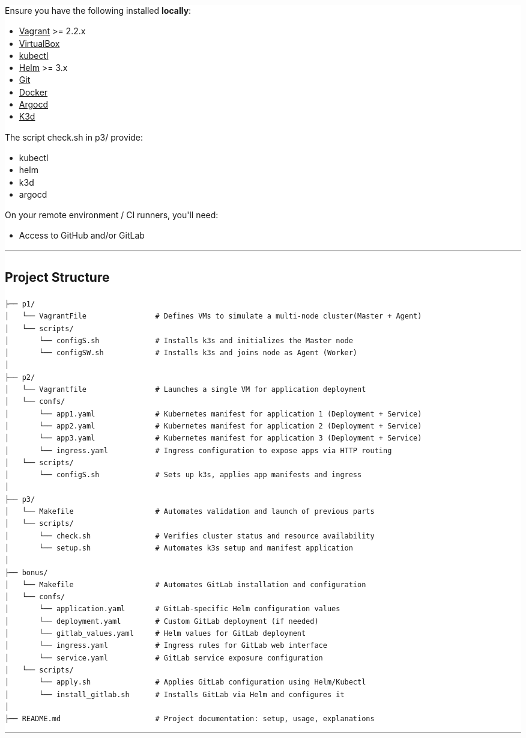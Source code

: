 Ensure you have the following installed **locally**:

- [Vagrant](https://www.vagrantup.com/) >= 2.2.x  
- [VirtualBox](https://www.virtualbox.org/)
- [kubectl](https://kubernetes.io/docs/tasks/tools/)  
- [Helm](https://helm.sh/) >= 3.x  
- [Git](https://git-scm.com/)  
- [Docker](https://www.docker.com/)
- [Argocd](https://argo-cd.readthedocs.io/en/stable/)
- [K3d](https://k3d.io/stable/)

The script check.sh in p3/ provide:
- kubectl
- helm
- k3d
- argocd

On your remote environment / CI runners, you'll need:

- Access to GitHub and/or GitLab  

---

## Project Structure

```text
├── p1/
│   └── VagrantFile                # Defines VMs to simulate a multi-node cluster(Master + Agent)
│   └── scripts/
│       └── configS.sh             # Installs k3s and initializes the Master node
│       └── configSW.sh            # Installs k3s and joins node as Agent (Worker)
│
├── p2/
│   └── Vagrantfile                # Launches a single VM for application deployment
│   └── confs/
│       └── app1.yaml              # Kubernetes manifest for application 1 (Deployment + Service)
│       └── app2.yaml              # Kubernetes manifest for application 2 (Deployment + Service)
│       └── app3.yaml              # Kubernetes manifest for application 3 (Deployment + Service)
│       └── ingress.yaml           # Ingress configuration to expose apps via HTTP routing
│   └── scripts/
│       └── configS.sh             # Sets up k3s, applies app manifests and ingress
│
├── p3/
│   └── Makefile                   # Automates validation and launch of previous parts
│   └── scripts/
│       └── check.sh               # Verifies cluster status and resource availability
│       └── setup.sh               # Automates k3s setup and manifest application
│
├── bonus/
│   └── Makefile                   # Automates GitLab installation and configuration
│   └── confs/
│       └── application.yaml       # GitLab-specific Helm configuration values
│       └── deployment.yaml        # Custom GitLab deployment (if needed)
│       └── gitlab_values.yaml     # Helm values for GitLab deployment
│       └── ingress.yaml           # Ingress rules for GitLab web interface
│       └── service.yaml           # GitLab service exposure configuration
│   └── scripts/
│       └── apply.sh               # Applies GitLab configuration using Helm/Kubectl
│       └── install_gitlab.sh      # Installs GitLab via Helm and configures it
│
├── README.md                      # Project documentation: setup, usage, explanations
```

---